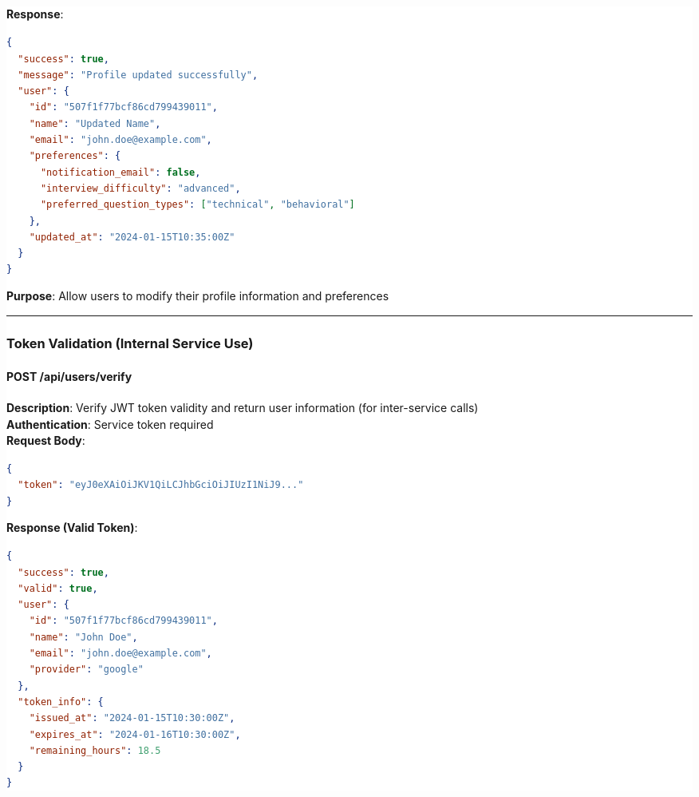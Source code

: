 **Response**:
```json
{
  "success": true,
  "message": "Profile updated successfully",
  "user": {
    "id": "507f1f77bcf86cd799439011",
    "name": "Updated Name",
    "email": "john.doe@example.com",
    "preferences": {
      "notification_email": false,
      "interview_difficulty": "advanced", 
      "preferred_question_types": ["technical", "behavioral"]
    },
    "updated_at": "2024-01-15T10:35:00Z"
  }
}
```
**Purpose**: Allow users to modify their profile information and preferences

---

### Token Validation (Internal Service Use)

#### POST /api/users/verify
**Description**: Verify JWT token validity and return user information (for inter-service calls)  
**Authentication**: Service token required  
**Request Body**:
```json
{
  "token": "eyJ0eXAiOiJKV1QiLCJhbGciOiJIUzI1NiJ9..."
}
```

**Response (Valid Token)**:
```json
{
  "success": true,
  "valid": true,
  "user": {
    "id": "507f1f77bcf86cd799439011",
    "name": "John Doe",
    "email": "john.doe@example.com",
    "provider": "google"
  },
  "token_info": {
    "issued_at": "2024-01-15T10:30:00Z",
    "expires_at": "2024-01-16T10:30:00Z",
    "remaining_hours": 18.5
  }
}
```
